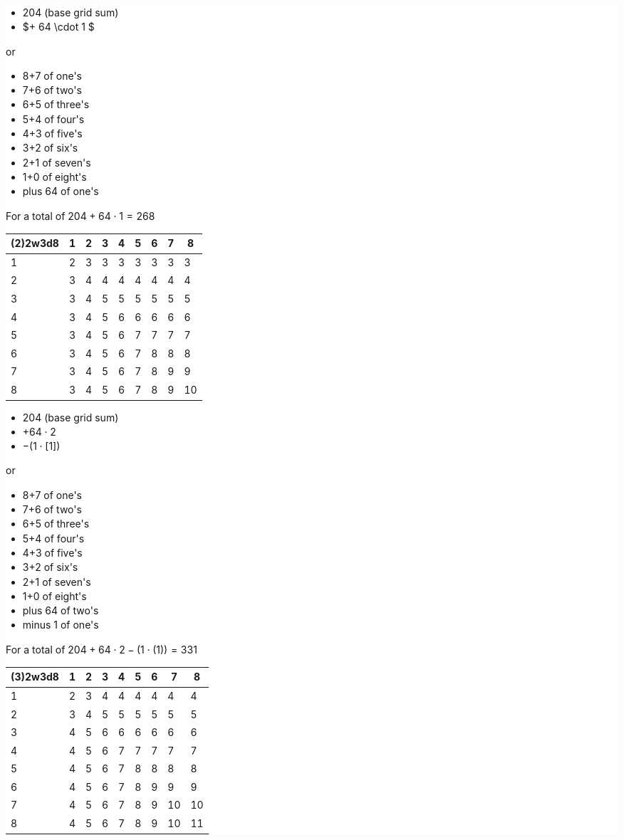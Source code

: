 + $204$ (base grid sum)
+ $+ 64  \cdot  1 $

or

- 8+7 of one's
- 7+6 of two's
- 6+5 of three's
- 5+4 of four's
- 4+3 of five's
- 3+2 of six's
- 2+1 of seven's
- 1+0 of eight's
- plus 64 of one's 

For a total of $204 + 64 \cdot 1 = 268$

|(2)2w3d8| 1  | 2  | 3  | 4  | 5  | 6  | 7  | 8  |
|   ---  |--- |--- |--- |--- |--- |--- |--- |--- |
| 1      | 2  | 3  | 3  | 3  | 3  | 3  | 3  | 3  |
| 2      | 3  | 4  | 4  | 4  | 4  | 4  | 4  | 4  |
| 3      | 3  | 4  | 5  | 5  | 5  | 5  | 5  | 5  |
| 4      | 3  | 4  | 5  | 6  | 6  | 6  | 6  | 6  |
| 5      | 3  | 4  | 5  | 6  | 7  | 7  | 7  | 7  |
| 6      | 3  | 4  | 5  | 6  | 7  | 8  | 8  | 8  |
| 7      | 3  | 4  | 5  | 6  | 7  | 8  | 9  | 9  |
| 8      | 3  | 4  | 5  | 6  | 7  | 8  | 9  | 10 |

+ $204$ (base grid sum)
+ $+ 64  \cdot  2$
+ $- (1 \cdot [1])$

or

- 8+7 of one's
- 7+6 of two's
- 6+5 of three's
- 5+4 of four's
- 4+3 of five's
- 3+2 of six's
- 2+1 of seven's
- 1+0 of eight's
- plus 64 of two's 
- minus 1 of one's

For a total of $204 + 64 \cdot 2 - (1 \cdot (1)) = 331$

|(3)2w3d8| 1  | 2  | 3  | 4  | 5  | 6  | 7  | 8  |
|   ---  |--- |--- |--- |--- |--- |--- |--- |--- |
| 1      | 2  | 3  | 4  | 4  | 4  | 4  | 4  | 4  |
| 2      | 3  | 4  | 5  | 5  | 5  | 5  | 5  | 5  |
| 3      | 4  | 5  | 6  | 6  | 6  | 6  | 6  | 6  |
| 4      | 4  | 5  | 6  | 7  | 7  | 7  | 7  | 7  |
| 5      | 4  | 5  | 6  | 7  | 8  | 8  | 8  | 8  |
| 6      | 4  | 5  | 6  | 7  | 8  | 9  | 9  | 9  |
| 7      | 4  | 5  | 6  | 7  | 8  | 9  | 10 | 10 |
| 8      | 4  | 5  | 6  | 7  | 8  | 9  | 10 | 11 |